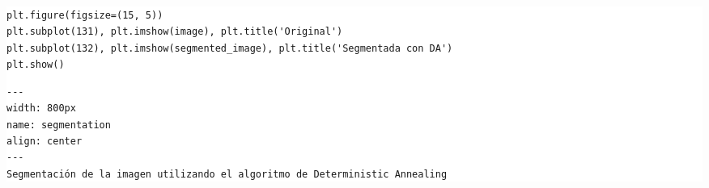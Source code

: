 ```{code-block} python
plt.figure(figsize=(15, 5))
plt.subplot(131), plt.imshow(image), plt.title('Original')
plt.subplot(132), plt.imshow(segmented_image), plt.title('Segmentada con DA')
plt.show()
```

```{figure} ./images/imagen_segmentada.png
---
width: 800px
name: segmentation
align: center
---
Segmentación de la imagen utilizando el algoritmo de Deterministic Annealing
```